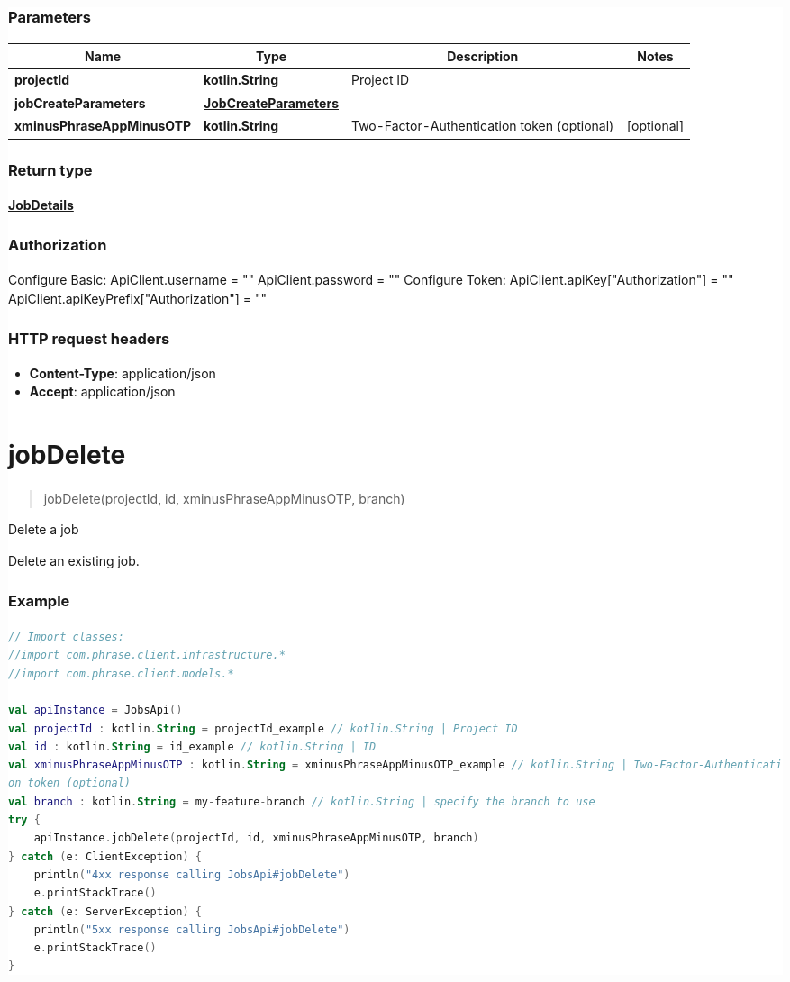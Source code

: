 ### Parameters

Name | Type | Description  | Notes
------------- | ------------- | ------------- | -------------
 **projectId** | **kotlin.String**| Project ID |
 **jobCreateParameters** | [**JobCreateParameters**](JobCreateParameters.md)|  |
 **xminusPhraseAppMinusOTP** | **kotlin.String**| Two-Factor-Authentication token (optional) | [optional]

### Return type

[**JobDetails**](JobDetails.md)

### Authorization


Configure Basic:
    ApiClient.username = ""
    ApiClient.password = ""
Configure Token:
    ApiClient.apiKey["Authorization"] = ""
    ApiClient.apiKeyPrefix["Authorization"] = ""

### HTTP request headers

 - **Content-Type**: application/json
 - **Accept**: application/json

<a name="jobDelete"></a>
# **jobDelete**
> jobDelete(projectId, id, xminusPhraseAppMinusOTP, branch)

Delete a job

Delete an existing job.

### Example
```kotlin
// Import classes:
//import com.phrase.client.infrastructure.*
//import com.phrase.client.models.*

val apiInstance = JobsApi()
val projectId : kotlin.String = projectId_example // kotlin.String | Project ID
val id : kotlin.String = id_example // kotlin.String | ID
val xminusPhraseAppMinusOTP : kotlin.String = xminusPhraseAppMinusOTP_example // kotlin.String | Two-Factor-Authentication token (optional)
val branch : kotlin.String = my-feature-branch // kotlin.String | specify the branch to use
try {
    apiInstance.jobDelete(projectId, id, xminusPhraseAppMinusOTP, branch)
} catch (e: ClientException) {
    println("4xx response calling JobsApi#jobDelete")
    e.printStackTrace()
} catch (e: ServerException) {
    println("5xx response calling JobsApi#jobDelete")
    e.printStackTrace()
}
```
